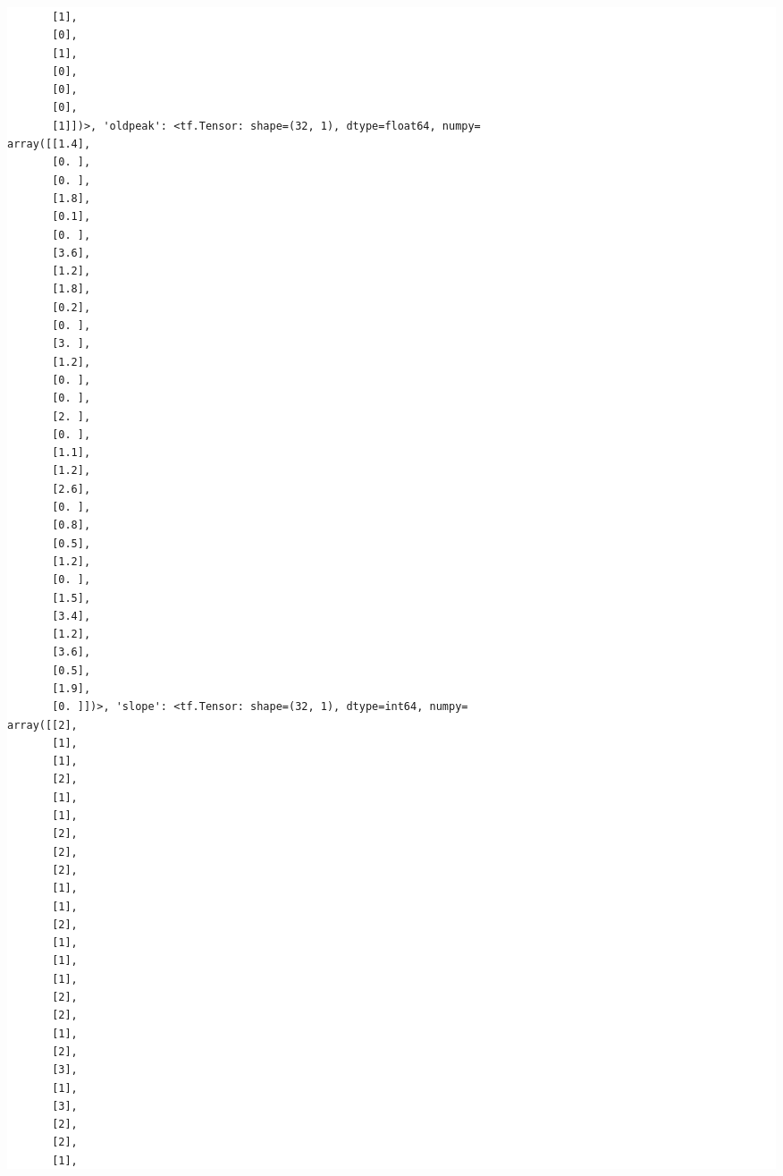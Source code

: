            [1],
           [0],
           [1],
           [0],
           [0],
           [0],
           [1]])>, 'oldpeak': <tf.Tensor: shape=(32, 1), dtype=float64, numpy=
    array([[1.4],
           [0. ],
           [0. ],
           [1.8],
           [0.1],
           [0. ],
           [3.6],
           [1.2],
           [1.8],
           [0.2],
           [0. ],
           [3. ],
           [1.2],
           [0. ],
           [0. ],
           [2. ],
           [0. ],
           [1.1],
           [1.2],
           [2.6],
           [0. ],
           [0.8],
           [0.5],
           [1.2],
           [0. ],
           [1.5],
           [3.4],
           [1.2],
           [3.6],
           [0.5],
           [1.9],
           [0. ]])>, 'slope': <tf.Tensor: shape=(32, 1), dtype=int64, numpy=
    array([[2],
           [1],
           [1],
           [2],
           [1],
           [1],
           [2],
           [2],
           [2],
           [1],
           [1],
           [2],
           [1],
           [1],
           [1],
           [2],
           [2],
           [1],
           [2],
           [3],
           [1],
           [3],
           [2],
           [2],
           [1],